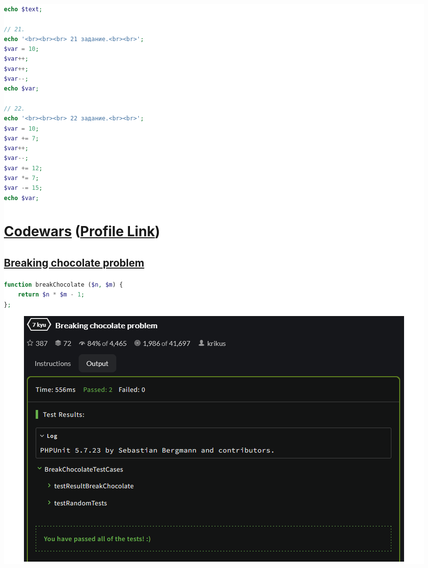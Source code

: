 ```php
echo $text;

// 21.
echo '<br><br><br> 21 задание.<br><br>';
$var = 10;
$var++;
$var++;
$var--;
echo $var;

// 22.
echo '<br><br><br> 22 задание.<br><br>';
$var = 10;
$var += 7;
$var++;
$var--;
$var += 12;
$var *= 7;
$var -= 15;
echo $var;
```

# [Codewars](https://www.codewars.com) ([Profile Link](https://www.codewars.com/users/ZFGinc))

## **[Breaking chocolate problem](https://www.codewars.com/kata/534ea96ebb17181947000ada)**

```php
function breakChocolate ($n, $m) {
    return $n * $m - 1;
};
```

<p align = "center">
<img src = "img/1.PNG">
</p>